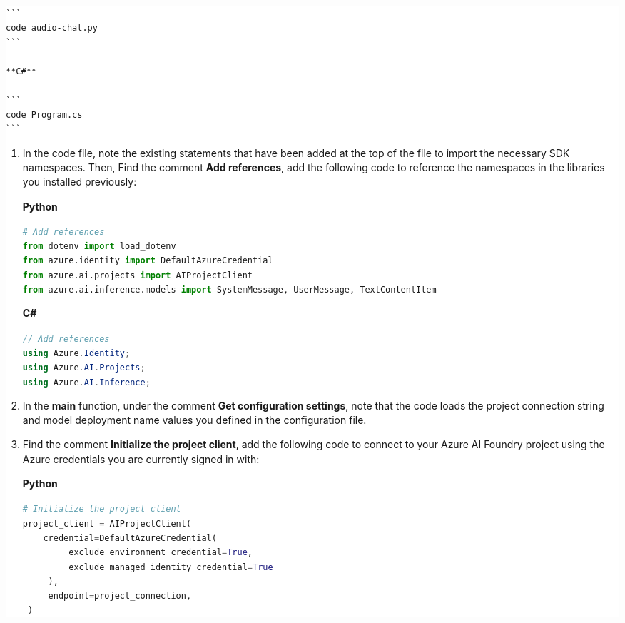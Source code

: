     ```
    code audio-chat.py
    ```

    **C#**

    ```
    code Program.cs
    ```

1. In the code file, note the existing statements that have been added at the top of the file to import the necessary SDK namespaces. Then, Find the comment **Add references**, add the following code to reference the namespaces in the libraries you installed previously:

    **Python**

    ```python
    # Add references
    from dotenv import load_dotenv
    from azure.identity import DefaultAzureCredential
    from azure.ai.projects import AIProjectClient
    from azure.ai.inference.models import SystemMessage, UserMessage, TextContentItem
    ```

    **C#**

    ```csharp
    // Add references
    using Azure.Identity;
    using Azure.AI.Projects;
    using Azure.AI.Inference;
    ```

1. In the **main** function, under the comment **Get configuration settings**, note that the code loads the project connection string and model deployment name values you defined in the configuration file.

1. Find the comment **Initialize the project client**, add the following code to connect to your Azure AI Foundry project using the Azure credentials you are currently signed in with:

    **Python**

    ```python
    # Initialize the project client
    project_client = AIProjectClient(
        credential=DefaultAzureCredential(
             exclude_environment_credential=True,
             exclude_managed_identity_credential=True
         ),
         endpoint=project_connection,
     )
    ```
